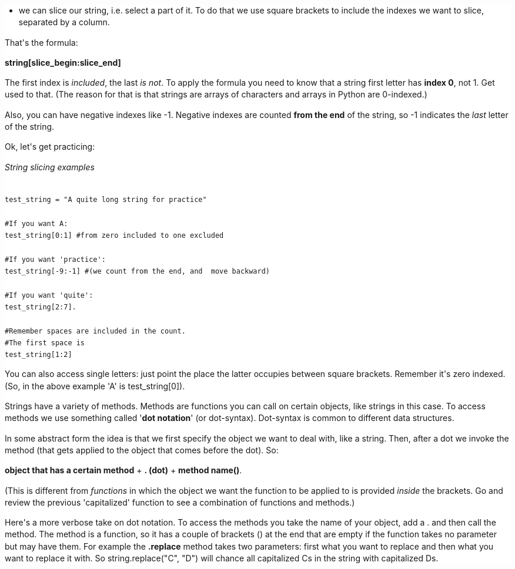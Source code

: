- we can slice our string, i.e. select a part of it. To do that we use square brackets to include the indexes we want to slice, separated by a column.

That's the formula:

**string[slice_begin:slice_end]**

The first index is *included*, the last *is not*. 
To apply the formula you need to know that a string first letter has **index 0**, not 1. Get used to that. (The reason for that is that strings are arrays of characters and arrays in Python are 0-indexed.)

Also, you can have negative indexes like -1. Negative indexes are counted **from the end** of the string, so -1 indicates the *last* letter of the string.

Ok, let's get practicing:


*String slicing examples*

```{python eval=FALSE, include=TRUE}

test_string = "A quite long string for practice"

#If you want A:
test_string[0:1] #from zero included to one excluded

#If you want 'practice':
test_string[-9:-1] #(we count from the end, and  move backward)

#If you want 'quite':
test_string[2:7].

#Remember spaces are included in the count.
#The first space is
test_string[1:2]
```


You can also access single letters: just point the place the latter occupies between square brackets. Remember it's zero indexed. (So, in the above example 'A' is test_string[0]).


Strings have a variety of methods. Methods are functions you can call on certain objects, like strings in this case. To access methods we use something called '**dot notation**' (or dot-syntax). Dot-syntax is common to different data structures.

In some abstract form the idea is that we first specify the object we want to deal with, like a string. Then, after a dot we invoke the method (that gets applied to the object that comes before the dot). So:

**object that has a certain method** + **. (dot)** + **method name()**.

(This is different from *functions* in which the object we want the function to be applied to is provided *inside* the brackets. Go and review the previous 'capitalized' function to see a combination of functions and methods.)

Here's a more verbose take on dot notation. To access the methods you take the name of your object, add a . and then call the method. The method is a function, so it has a couple of brackets () at the end that are empty if the function takes no parameter but may have them. For example the **.replace** method takes two parameters: first what you want to replace and then what you want to replace it with. So string.replace("C", "D") will chance all capitalized Cs in the string with capitalized Ds.
